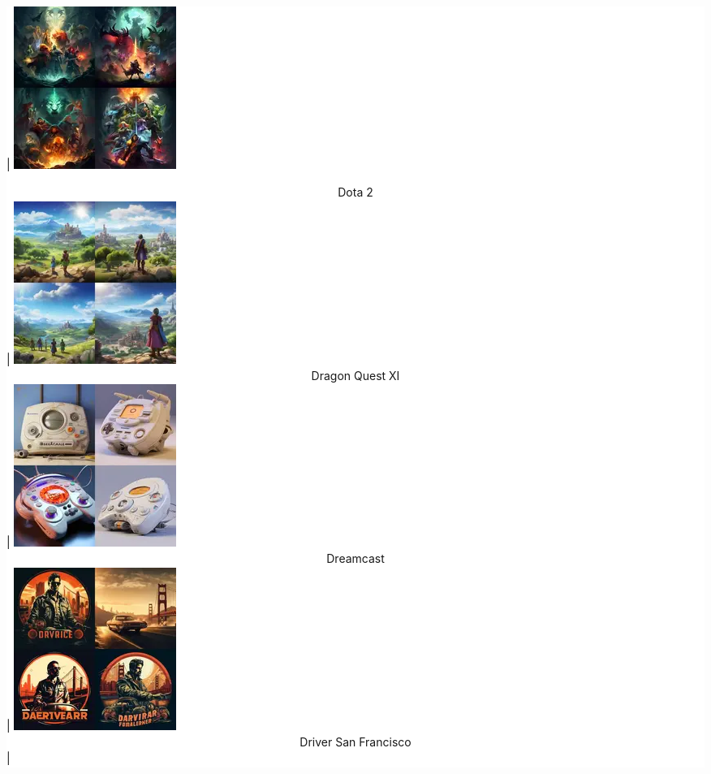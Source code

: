 | <img decoding="async" src="./game/Dota 2.webp" width="200px"> <br><center>Dota 2 </center> | <img decoding="async" src="./game/Dragon Quest XI.webp" width="200px"> <br><center>Dragon Quest XI </center> | <img decoding="async" src="./game/Dreamcast.webp" width="200px"> <br><center>Dreamcast </center> | <img decoding="async" src="./game/Driver San Francisco.webp" width="200px"> <br><center>Driver San Francisco </center> |